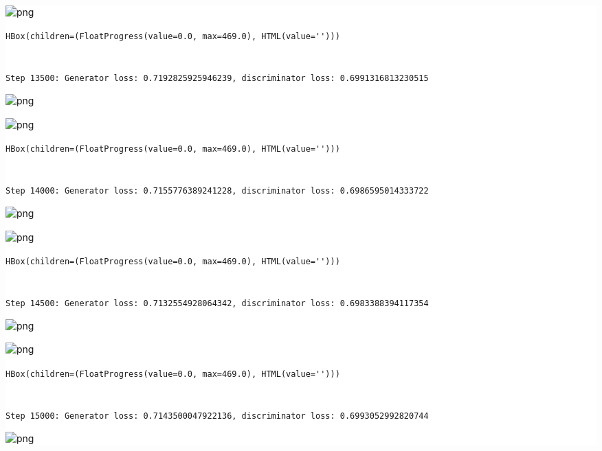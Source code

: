 

![png](output_20_132.png)


    



    HBox(children=(FloatProgress(value=0.0, max=469.0), HTML(value='')))


    Step 13500: Generator loss: 0.7192825925946239, discriminator loss: 0.6991316813230515



![png](output_20_136.png)



![png](output_20_137.png)


    



    HBox(children=(FloatProgress(value=0.0, max=469.0), HTML(value='')))


    Step 14000: Generator loss: 0.7155776389241228, discriminator loss: 0.6986595014333722



![png](output_20_141.png)



![png](output_20_142.png)


    



    HBox(children=(FloatProgress(value=0.0, max=469.0), HTML(value='')))


    Step 14500: Generator loss: 0.7132554928064342, discriminator loss: 0.6983388394117354



![png](output_20_146.png)



![png](output_20_147.png)


    



    HBox(children=(FloatProgress(value=0.0, max=469.0), HTML(value='')))


    Step 15000: Generator loss: 0.7143500047922136, discriminator loss: 0.6993052992820744



![png](output_20_151.png)
